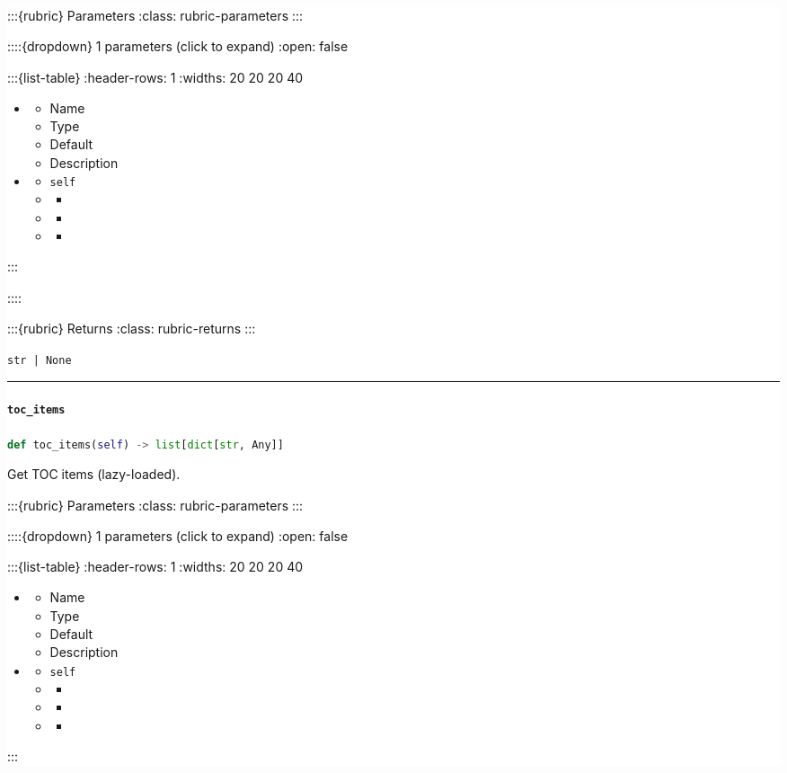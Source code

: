 

:::{rubric} Parameters
:class: rubric-parameters
:::

::::{dropdown} 1 parameters (click to expand)
:open: false

:::{list-table}
:header-rows: 1
:widths: 20 20 20 40

* - Name
  - Type
  - Default
  - Description
* - `self`
  - -
  - -
  - -
:::

::::

:::{rubric} Returns
:class: rubric-returns
:::

`str | None`




---
#### `toc_items`
```python
def toc_items(self) -> list[dict[str, Any]]
```

Get TOC items (lazy-loaded).



:::{rubric} Parameters
:class: rubric-parameters
:::

::::{dropdown} 1 parameters (click to expand)
:open: false

:::{list-table}
:header-rows: 1
:widths: 20 20 20 40

* - Name
  - Type
  - Default
  - Description
* - `self`
  - -
  - -
  - -
:::
